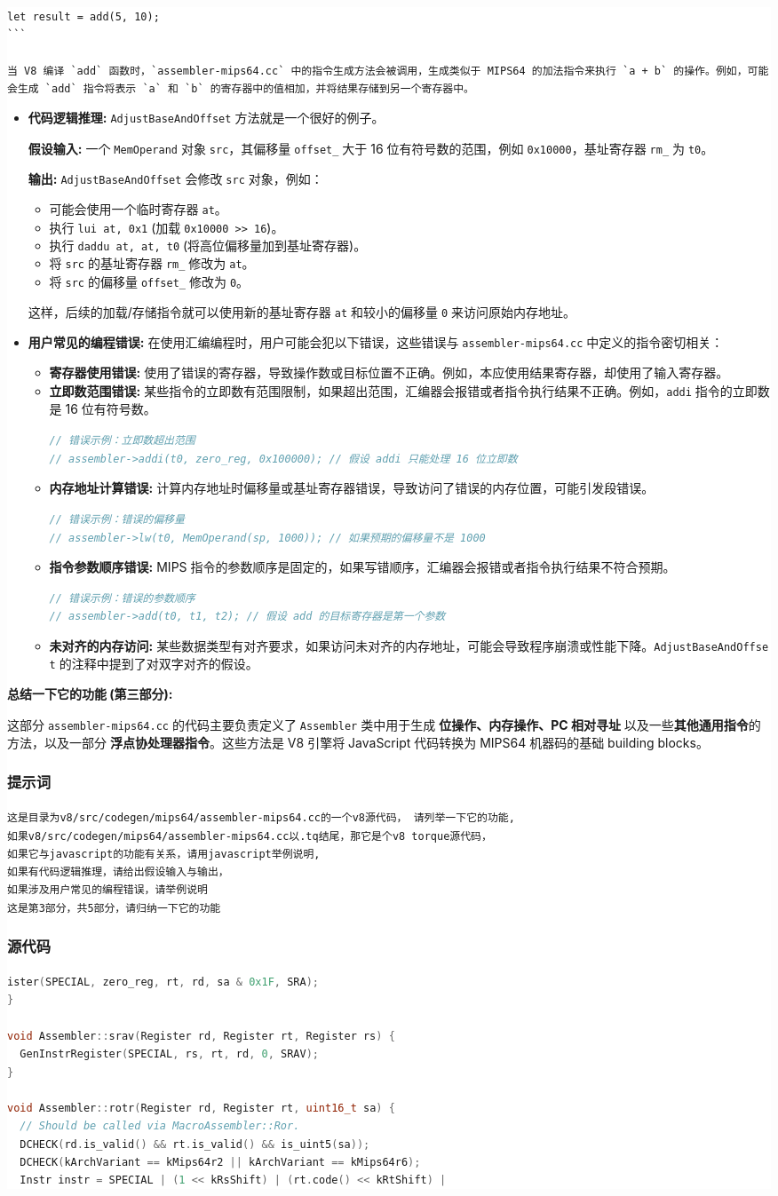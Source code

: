     let result = add(5, 10);
    ```

    当 V8 编译 `add` 函数时，`assembler-mips64.cc` 中的指令生成方法会被调用，生成类似于 MIPS64 的加法指令来执行 `a + b` 的操作。例如，可能会生成 `add` 指令将表示 `a` 和 `b` 的寄存器中的值相加，并将结果存储到另一个寄存器中。

*   **代码逻辑推理:**  `AdjustBaseAndOffset` 方法就是一个很好的例子。

    **假设输入:**  一个 `MemOperand` 对象 `src`，其偏移量 `offset_` 大于 16 位有符号数的范围，例如 `0x10000`，基址寄存器 `rm_` 为 `t0`。

    **输出:** `AdjustBaseAndOffset` 会修改 `src` 对象，例如：
    *   可能会使用一个临时寄存器 `at`。
    *   执行 `lui at, 0x1`  (加载 `0x10000 >> 16`)。
    *   执行 `daddu at, at, t0` (将高位偏移量加到基址寄存器)。
    *   将 `src` 的基址寄存器 `rm_` 修改为 `at`。
    *   将 `src` 的偏移量 `offset_` 修改为 `0`。

    这样，后续的加载/存储指令就可以使用新的基址寄存器 `at` 和较小的偏移量 `0` 来访问原始内存地址。

*   **用户常见的编程错误:**  在使用汇编编程时，用户可能会犯以下错误，这些错误与 `assembler-mips64.cc` 中定义的指令密切相关：

    *   **寄存器使用错误:**  使用了错误的寄存器，导致操作数或目标位置不正确。例如，本应使用结果寄存器，却使用了输入寄存器。
    *   **立即数范围错误:**  某些指令的立即数有范围限制，如果超出范围，汇编器会报错或者指令执行结果不正确。例如，`addi` 指令的立即数是 16 位有符号数。
        ```c++
        // 错误示例：立即数超出范围
        // assembler->addi(t0, zero_reg, 0x100000); // 假设 addi 只能处理 16 位立即数
        ```
    *   **内存地址计算错误:**  计算内存地址时偏移量或基址寄存器错误，导致访问了错误的内存位置，可能引发段错误。
        ```c++
        // 错误示例：错误的偏移量
        // assembler->lw(t0, MemOperand(sp, 1000)); // 如果预期的偏移量不是 1000
        ```
    *   **指令参数顺序错误:**  MIPS 指令的参数顺序是固定的，如果写错顺序，汇编器会报错或者指令执行结果不符合预期。
        ```c++
        // 错误示例：错误的参数顺序
        // assembler->add(t0, t1, t2); // 假设 add 的目标寄存器是第一个参数
        ```
    *   **未对齐的内存访问:**  某些数据类型有对齐要求，如果访问未对齐的内存地址，可能会导致程序崩溃或性能下降。`AdjustBaseAndOffset` 的注释中提到了对双字对齐的假设。

**总结一下它的功能 (第三部分):**

这部分 `assembler-mips64.cc` 的代码主要负责定义了 `Assembler` 类中用于生成 **位操作、内存操作、PC 相对寻址** 以及一些**其他通用指令**的方法，以及一部分 **浮点协处理器指令**。这些方法是 V8 引擎将 JavaScript 代码转换为 MIPS64 机器码的基础 building blocks。

### 提示词
```
这是目录为v8/src/codegen/mips64/assembler-mips64.cc的一个v8源代码， 请列举一下它的功能, 
如果v8/src/codegen/mips64/assembler-mips64.cc以.tq结尾，那它是个v8 torque源代码，
如果它与javascript的功能有关系，请用javascript举例说明,
如果有代码逻辑推理，请给出假设输入与输出，
如果涉及用户常见的编程错误，请举例说明
这是第3部分，共5部分，请归纳一下它的功能
```

### 源代码
```cpp
ister(SPECIAL, zero_reg, rt, rd, sa & 0x1F, SRA);
}

void Assembler::srav(Register rd, Register rt, Register rs) {
  GenInstrRegister(SPECIAL, rs, rt, rd, 0, SRAV);
}

void Assembler::rotr(Register rd, Register rt, uint16_t sa) {
  // Should be called via MacroAssembler::Ror.
  DCHECK(rd.is_valid() && rt.is_valid() && is_uint5(sa));
  DCHECK(kArchVariant == kMips64r2 || kArchVariant == kMips64r6);
  Instr instr = SPECIAL | (1 << kRsShift) | (rt.code() << kRtShift) |
```